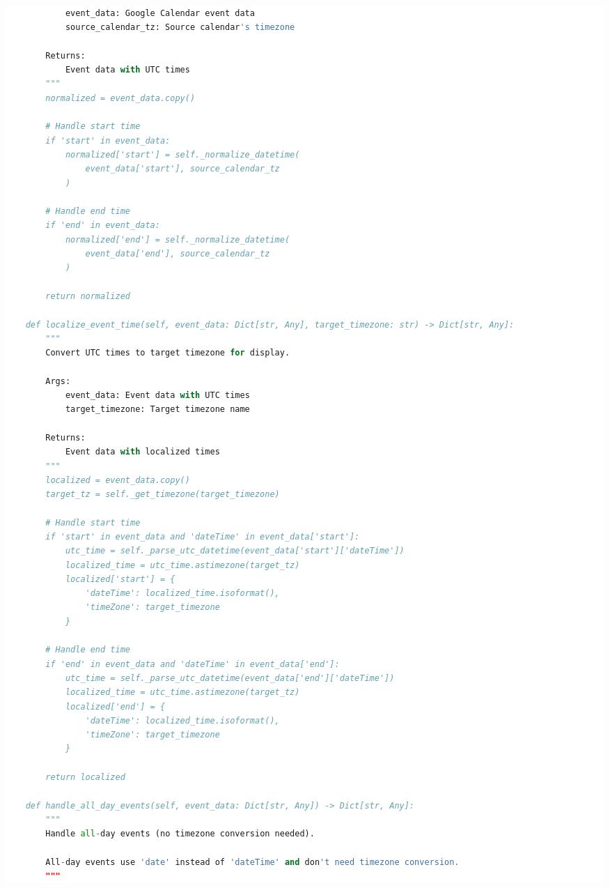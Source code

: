 ```python
            event_data: Google Calendar event data
            source_calendar_tz: Source calendar's timezone
            
        Returns:
            Event data with UTC times
        """
        normalized = event_data.copy()
        
        # Handle start time
        if 'start' in event_data:
            normalized['start'] = self._normalize_datetime(
                event_data['start'], source_calendar_tz
            )
        
        # Handle end time
        if 'end' in event_data:
            normalized['end'] = self._normalize_datetime(
                event_data['end'], source_calendar_tz
            )
        
        return normalized
    
    def localize_event_time(self, event_data: Dict[str, Any], target_timezone: str) -> Dict[str, Any]:
        """
        Convert UTC times to target timezone for display.
        
        Args:
            event_data: Event data with UTC times
            target_timezone: Target timezone name
            
        Returns:
            Event data with localized times
        """
        localized = event_data.copy()
        target_tz = self._get_timezone(target_timezone)
        
        # Handle start time
        if 'start' in event_data and 'dateTime' in event_data['start']:
            utc_time = self._parse_utc_datetime(event_data['start']['dateTime'])
            localized_time = utc_time.astimezone(target_tz)
            localized['start'] = {
                'dateTime': localized_time.isoformat(),
                'timeZone': target_timezone
            }
        
        # Handle end time
        if 'end' in event_data and 'dateTime' in event_data['end']:
            utc_time = self._parse_utc_datetime(event_data['end']['dateTime'])
            localized_time = utc_time.astimezone(target_tz)
            localized['end'] = {
                'dateTime': localized_time.isoformat(),
                'timeZone': target_timezone
            }
        
        return localized
    
    def handle_all_day_events(self, event_data: Dict[str, Any]) -> Dict[str, Any]:
        """
        Handle all-day events (no timezone conversion needed).
        
        All-day events use 'date' instead of 'dateTime' and don't need timezone conversion.
        """
```